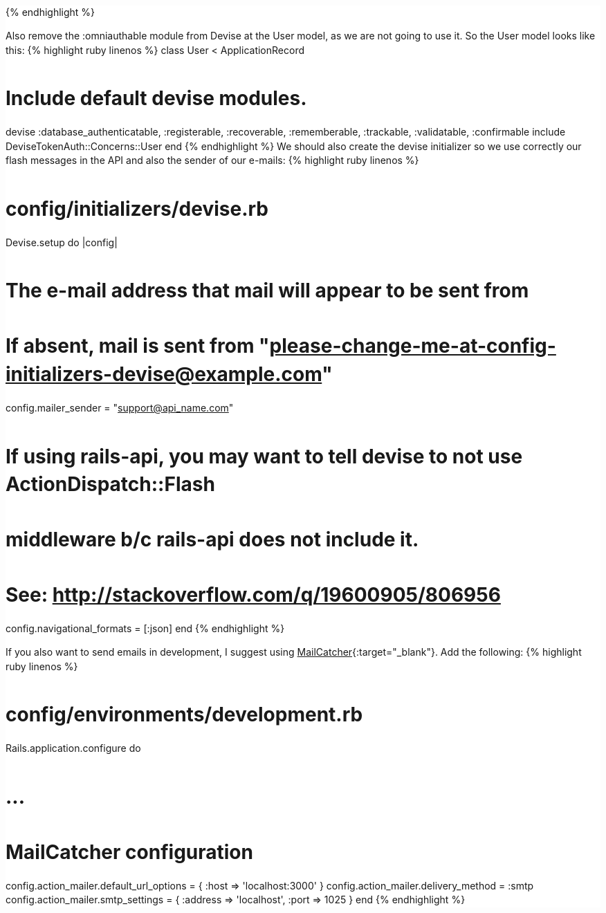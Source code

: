 {% endhighlight %}

Also remove the :omniauthable module from Devise at the User model, as we are not going to use it. So the User model looks like this:
{% highlight ruby linenos %}
class User < ApplicationRecord
  # Include default devise modules.
  devise :database_authenticatable, :registerable,
          :recoverable, :rememberable, :trackable, :validatable,
          :confirmable
  include DeviseTokenAuth::Concerns::User
end
{% endhighlight %}
We should also create the devise initializer so we use correctly our flash messages in the API and also the sender of our e-mails:
{% highlight ruby linenos %}
# config/initializers/devise.rb
Devise.setup do |config|
  # The e-mail address that mail will appear to be sent from
  # If absent, mail is sent from "please-change-me-at-config-initializers-devise@example.com"
  config.mailer_sender = "support@api_name.com"

  # If using rails-api, you may want to tell devise to not use ActionDispatch::Flash
  # middleware b/c rails-api does not include it.
  # See: http://stackoverflow.com/q/19600905/806956
  config.navigational_formats = [:json]
end
{% endhighlight %}

If you also want to send emails in development, I suggest using [MailCatcher](https://mailcatcher.me/){:target="_blank"}. Add the following:
{% highlight ruby linenos %}
# config/environments/development.rb
Rails.application.configure do
  # ...

  # MailCatcher configuration
  config.action_mailer.default_url_options = { :host => 'localhost:3000' }
  config.action_mailer.delivery_method = :smtp
  config.action_mailer.smtp_settings = { :address => 'localhost', :port => 1025 }
end
{% endhighlight %}
